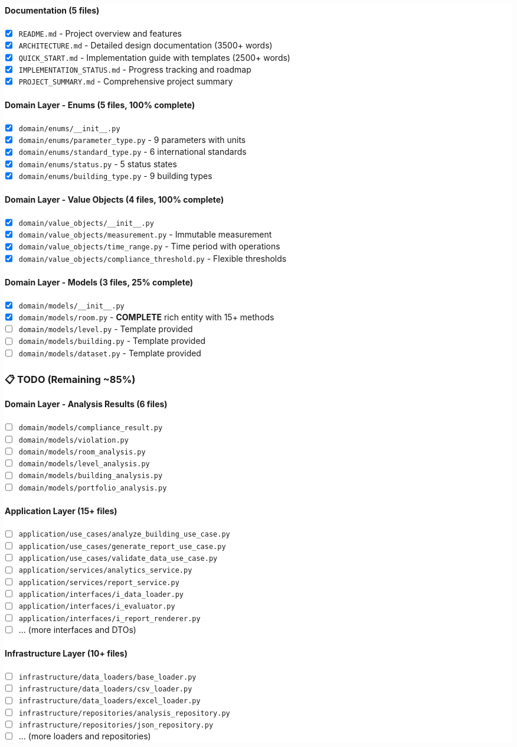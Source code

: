#### Documentation (5 files)
- [x] `README.md` - Project overview and features
- [x] `ARCHITECTURE.md` - Detailed design documentation (3500+ words)
- [x] `QUICK_START.md` - Implementation guide with templates (2500+ words)
- [x] `IMPLEMENTATION_STATUS.md` - Progress tracking and roadmap
- [x] `PROJECT_SUMMARY.md` - Comprehensive project summary

#### Domain Layer - Enums (5 files, 100% complete)
- [x] `domain/enums/__init__.py`
- [x] `domain/enums/parameter_type.py` - 9 parameters with units
- [x] `domain/enums/standard_type.py` - 6 international standards
- [x] `domain/enums/status.py` - 5 status states
- [x] `domain/enums/building_type.py` - 9 building types

#### Domain Layer - Value Objects (4 files, 100% complete)
- [x] `domain/value_objects/__init__.py`
- [x] `domain/value_objects/measurement.py` - Immutable measurement
- [x] `domain/value_objects/time_range.py` - Time period with operations
- [x] `domain/value_objects/compliance_threshold.py` - Flexible thresholds

#### Domain Layer - Models (3 files, 25% complete)
- [x] `domain/models/__init__.py`
- [x] `domain/models/room.py` - **COMPLETE** rich entity with 15+ methods
- [ ] `domain/models/level.py` - Template provided
- [ ] `domain/models/building.py` - Template provided
- [ ] `domain/models/dataset.py` - Template provided

### 📋 TODO (Remaining ~85%)

#### Domain Layer - Analysis Results (6 files)
- [ ] `domain/models/compliance_result.py`
- [ ] `domain/models/violation.py`
- [ ] `domain/models/room_analysis.py`
- [ ] `domain/models/level_analysis.py`
- [ ] `domain/models/building_analysis.py`
- [ ] `domain/models/portfolio_analysis.py`

#### Application Layer (15+ files)
- [ ] `application/use_cases/analyze_building_use_case.py`
- [ ] `application/use_cases/generate_report_use_case.py`
- [ ] `application/use_cases/validate_data_use_case.py`
- [ ] `application/services/analytics_service.py`
- [ ] `application/services/report_service.py`
- [ ] `application/interfaces/i_data_loader.py`
- [ ] `application/interfaces/i_evaluator.py`
- [ ] `application/interfaces/i_report_renderer.py`
- [ ] ... (more interfaces and DTOs)

#### Infrastructure Layer (10+ files)
- [ ] `infrastructure/data_loaders/base_loader.py`
- [ ] `infrastructure/data_loaders/csv_loader.py`
- [ ] `infrastructure/data_loaders/excel_loader.py`
- [ ] `infrastructure/repositories/analysis_repository.py`
- [ ] `infrastructure/repositories/json_repository.py`
- [ ] ... (more loaders and repositories)
